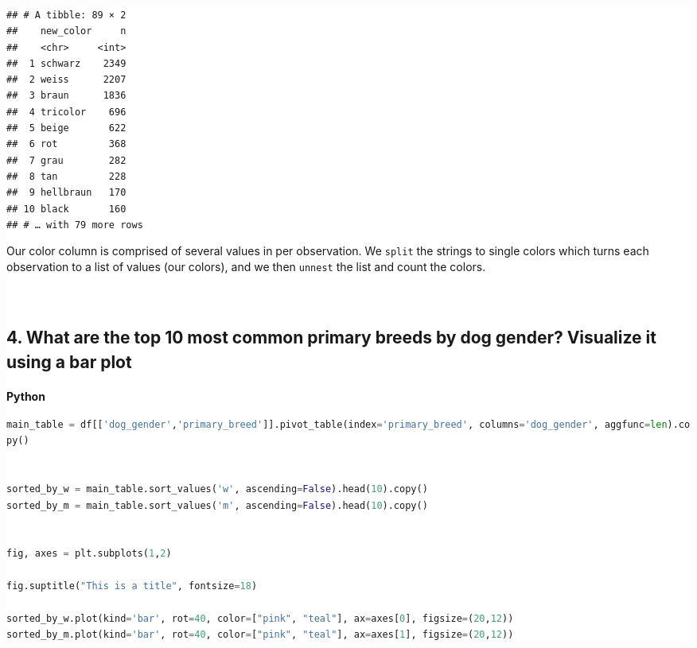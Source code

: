     ## # A tibble: 89 × 2
    ##    new_color     n
    ##    <chr>     <int>
    ##  1 schwarz    2349
    ##  2 weiss      2207
    ##  3 braun      1836
    ##  4 tricolor    696
    ##  5 beige       622
    ##  6 rot         368
    ##  7 grau        282
    ##  8 tan         228
    ##  9 hellbraun   170
    ## 10 black       160
    ## # … with 79 more rows

Our color column is comprised of several values in per observation. We `split` the strings to single colors which turns each observation to a list of values (our colors), and we then `unnest` the list and count the colors.

<br>

## 4. What are the top 10 most common primary breeds by dog gender? Visualize it using a bar plot

**Python <i class="fab fa-python"></i>**

``` python
main_table = df[['dog_gender','primary_breed']].pivot_table(index='primary_breed', columns='dog_gender', aggfunc=len).copy()


sorted_by_w = main_table.sort_values('w', ascending=False).head(10).copy()
sorted_by_m = main_table.sort_values('m', ascending=False).head(10).copy()


fig, axes = plt.subplots(1,2)

fig.suptitle("This is a title", fontsize=18)

sorted_by_w.plot(kind='bar', rot=40, color=["pink", "teal"], ax=axes[0], figsize=(20,12))
sorted_by_m.plot(kind='bar', rot=40, color=["pink", "teal"], ax=axes[1], figsize=(20,12))
```
